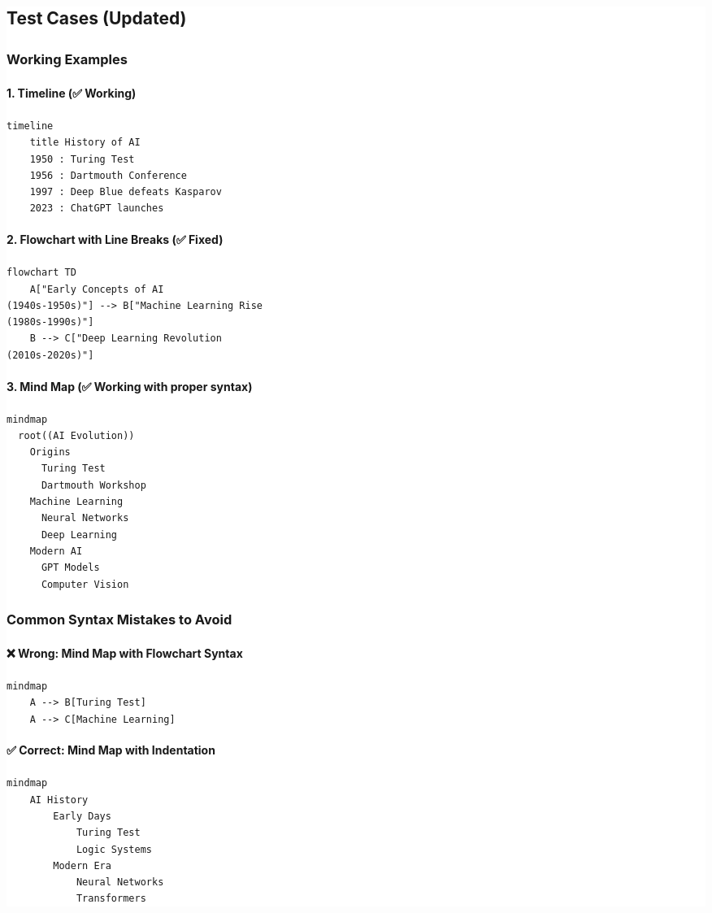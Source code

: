 ## Test Cases (Updated)

### Working Examples

#### 1. Timeline (✅ Working)
```mermaid
timeline
    title History of AI
    1950 : Turing Test
    1956 : Dartmouth Conference
    1997 : Deep Blue defeats Kasparov
    2023 : ChatGPT launches
```

#### 2. Flowchart with Line Breaks (✅ Fixed)
```mermaid
flowchart TD
    A["Early Concepts of AI
(1940s-1950s)"] --> B["Machine Learning Rise
(1980s-1990s)"]
    B --> C["Deep Learning Revolution
(2010s-2020s)"]
```

#### 3. Mind Map (✅ Working with proper syntax)
```mermaid
mindmap
  root((AI Evolution))
    Origins
      Turing Test
      Dartmouth Workshop
    Machine Learning
      Neural Networks
      Deep Learning
    Modern AI
      GPT Models
      Computer Vision
```

### Common Syntax Mistakes to Avoid

#### ❌ Wrong: Mind Map with Flowchart Syntax
```mermaid
mindmap
    A --> B[Turing Test]
    A --> C[Machine Learning]
```

#### ✅ Correct: Mind Map with Indentation
```mermaid
mindmap
    AI History
        Early Days
            Turing Test
            Logic Systems
        Modern Era
            Neural Networks
            Transformers
```
